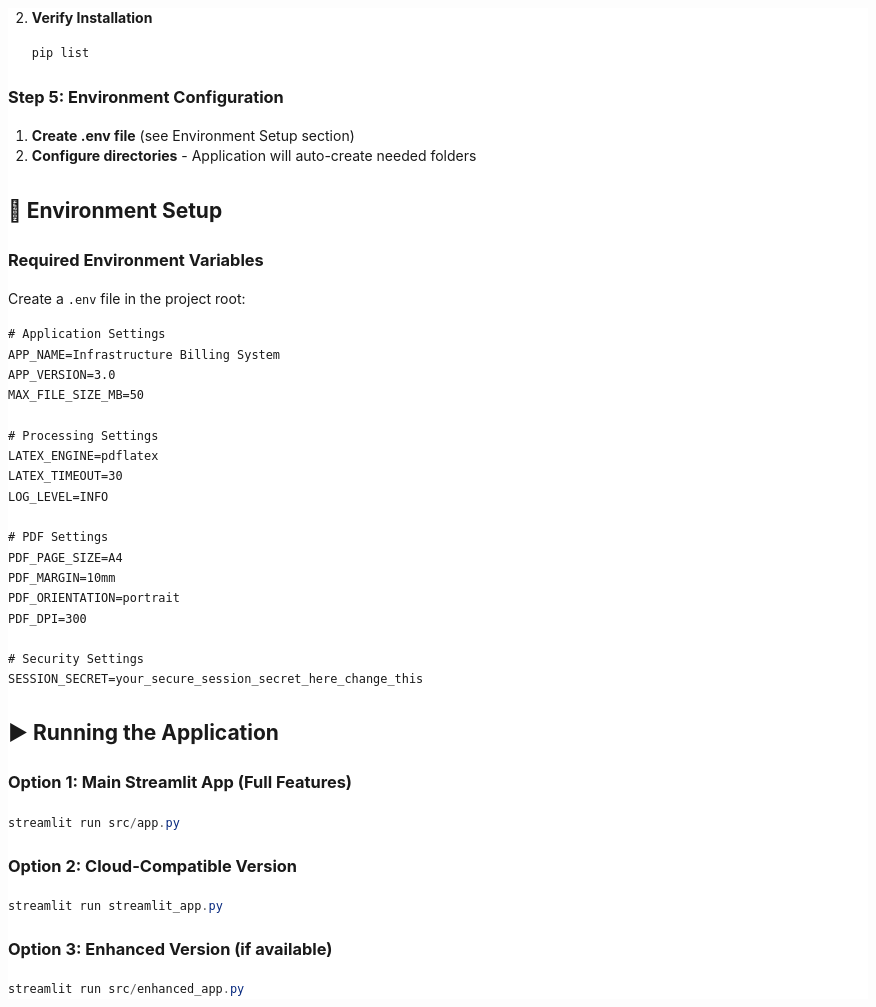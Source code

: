 2. **Verify Installation**
   ```powershell
   pip list
   ```

### Step 5: Environment Configuration

1. **Create .env file** (see Environment Setup section)
2. **Configure directories** - Application will auto-create needed folders

## 🔧 Environment Setup

### Required Environment Variables

Create a `.env` file in the project root:

```env
# Application Settings
APP_NAME=Infrastructure Billing System
APP_VERSION=3.0
MAX_FILE_SIZE_MB=50

# Processing Settings
LATEX_ENGINE=pdflatex
LATEX_TIMEOUT=30
LOG_LEVEL=INFO

# PDF Settings
PDF_PAGE_SIZE=A4
PDF_MARGIN=10mm
PDF_ORIENTATION=portrait
PDF_DPI=300

# Security Settings
SESSION_SECRET=your_secure_session_secret_here_change_this
```

## ▶️ Running the Application

### Option 1: Main Streamlit App (Full Features)
```powershell
streamlit run src/app.py
```

### Option 2: Cloud-Compatible Version
```powershell
streamlit run streamlit_app.py
```

### Option 3: Enhanced Version (if available)
```powershell
streamlit run src/enhanced_app.py
```
